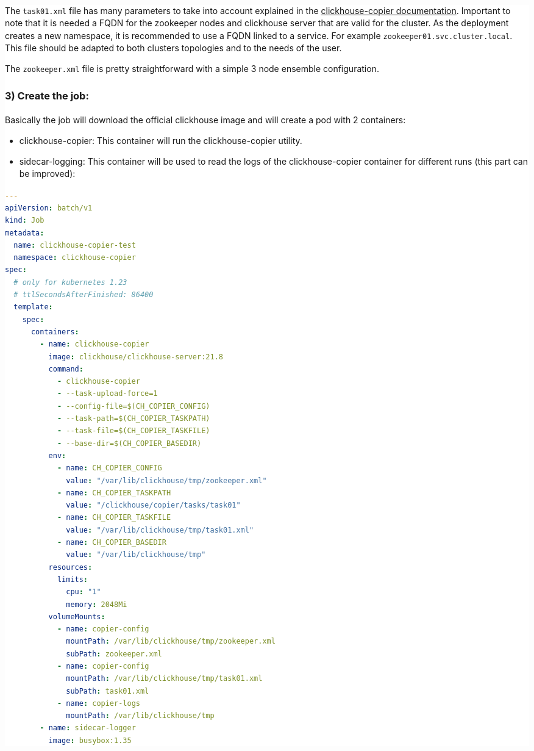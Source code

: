 The ```task01.xml``` file has many parameters to take into account explained in the [clickhouse-copier documentation](https://clickhouse.com/docs/en/operations/utilities/clickhouse-copier/). Important to note that it is needed a FQDN for the zookeeper nodes and clickhouse server that are valid for the cluster. As the deployment creates a new namespace, it is recommended to use a FQDN linked to a service. For example ```zookeeper01.svc.cluster.local```. This file should be adapted to both clusters topologies and to the needs of the user.

The ```zookeeper.xml``` file is pretty straightforward with a simple 3 node ensemble configuration.

### 3) Create the job:

Basically the job will download the official clickhouse image and will create a pod with 2 containers:
  
  - clickhouse-copier: This container will run the clickhouse-copier utility.
 
  - sidecar-logging: This container will be used to read the logs of the clickhouse-copier container for different runs (this part can be improved):

```yaml
---
apiVersion: batch/v1
kind: Job
metadata:
  name: clickhouse-copier-test
  namespace: clickhouse-copier
spec:
  # only for kubernetes 1.23
  # ttlSecondsAfterFinished: 86400
  template:
    spec:
      containers:
        - name: clickhouse-copier
          image: clickhouse/clickhouse-server:21.8
          command:
            - clickhouse-copier
            - --task-upload-force=1
            - --config-file=$(CH_COPIER_CONFIG)
            - --task-path=$(CH_COPIER_TASKPATH)
            - --task-file=$(CH_COPIER_TASKFILE)
            - --base-dir=$(CH_COPIER_BASEDIR)
          env:
            - name: CH_COPIER_CONFIG
              value: "/var/lib/clickhouse/tmp/zookeeper.xml"
            - name: CH_COPIER_TASKPATH
              value: "/clickhouse/copier/tasks/task01"
            - name: CH_COPIER_TASKFILE
              value: "/var/lib/clickhouse/tmp/task01.xml"
            - name: CH_COPIER_BASEDIR
              value: "/var/lib/clickhouse/tmp"
          resources:
            limits:
              cpu: "1"
              memory: 2048Mi
          volumeMounts:
            - name: copier-config
              mountPath: /var/lib/clickhouse/tmp/zookeeper.xml
              subPath: zookeeper.xml
            - name: copier-config
              mountPath: /var/lib/clickhouse/tmp/task01.xml
              subPath: task01.xml
            - name: copier-logs
              mountPath: /var/lib/clickhouse/tmp
        - name: sidecar-logger
          image: busybox:1.35
```